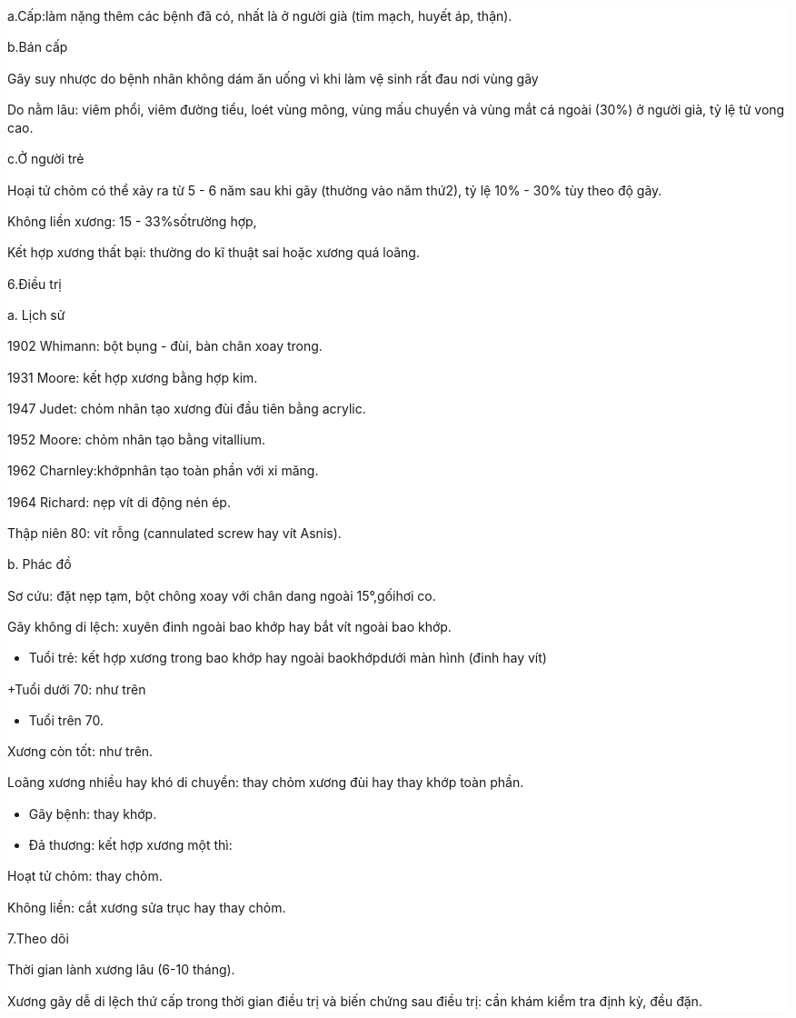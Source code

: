 a.Cấp:làm nặng thêm các bệnh đã có, nhất là ở người già (tim mạch, huyết áp, thận).

b.Bán cấp

Gây suy nhược do bệnh nhân không dám ăn uống vì khi làm vệ sinh rất đau nơi vùng gãy

Do nằm lâu: viêm phổi, viêm đường tiểu, loét vùng mông, vùng mấu chuyển và vùng mắt cá ngoài (30%) ở người già, tỷ lệ tử vong cao.

c.Ở người trẻ

Hoại tử chỏm có thể xảy ra từ 5 - 6 năm sau khi gãy (thường vào năm thứ2), tỷ lệ 10% - 30% tùy theo độ gãy.

Không liền xương: 15 - 33%sốtrường hợp,

Kết hợp xương thất bại: thường do kĩ thuật sai hoặc xương quá loãng.

6.Điều trị

a. Lịch sử

1902 Whimann: bột bụng - đùi, bàn chân xoay trong.

1931 Moore: kết hợp xương bằng hợp kim.

1947 Judet: chỏm nhân tạo xương đùi đầu tiên bằng acrylic.

1952 Moore: chỏm nhân tạo bằng vitallium.

1962 Charnley:khớpnhân tạo toàn phần với xi măng.

1964 Richard: nẹp vít di động nén ép.

Thập niên 80: vít rỗng (cannulated screw hay vít Asnis).

b. Phác đồ

Sơ cứu: đặt nẹp tạm, bột chông xoay với chân dang ngoài 15°,gốihơi co.

Gãy không di lệch: xuyên đinh ngoài bao khớp hay bắt vít ngoài bao khớp.

+ Tuổi trẻ: kết hợp xương trong bao khớp hay ngoài baokhớpdưới màn hình (đinh hay vít)

+Tuổi dưới 70: như trên

+ Tuổi trên 70.

Xương còn tốt: như trên.

Loãng xương nhiều hay khó di chuyển: thay chỏm xương đùi hay thay khớp toàn phần.

+ Gãy bệnh: thay khớp.

+ Đả thương: kết hợp xương một thì:

Hoạt tử chỏm: thay chỏm.

Không liền: cắt xương sửa trục hay thay chỏm.

7.Theo dõi

Thời gian lành xương lâu (6-10 tháng).

Xương gãy dễ di lệch thứ cấp trong thời gian điều trị và biến chứng sau điều trị: cần khám kiểm tra định kỳ, đều đặn.
